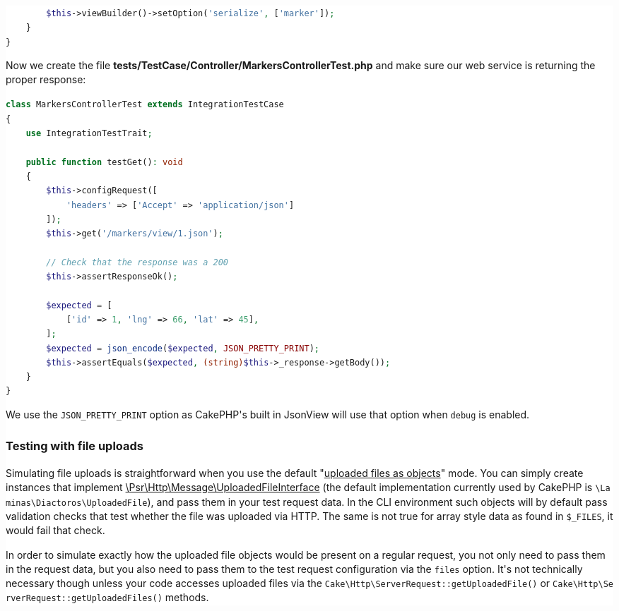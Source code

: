 ``` php
        $this->viewBuilder()->setOption('serialize', ['marker']);
    }
}
```

Now we create the file **tests/TestCase/Controller/MarkersControllerTest.php**
and make sure our web service is returning the proper response:

``` php
class MarkersControllerTest extends IntegrationTestCase
{
    use IntegrationTestTrait;

    public function testGet(): void
    {
        $this->configRequest([
            'headers' => ['Accept' => 'application/json']
        ]);
        $this->get('/markers/view/1.json');

        // Check that the response was a 200
        $this->assertResponseOk();

        $expected = [
            ['id' => 1, 'lng' => 66, 'lat' => 45],
        ];
        $expected = json_encode($expected, JSON_PRETTY_PRINT);
        $this->assertEquals($expected, (string)$this->_response->getBody());
    }
}
```

We use the `JSON_PRETTY_PRINT` option as CakePHP's built in JsonView will use
that option when `debug` is enabled.

### Testing with file uploads

Simulating file uploads is straightforward when you use the default
"[uploaded files as objects](../controllers/request-response#request-file-uploads)" mode. You can simply
create instances that implement
[\Psr\Http\Message\UploadedFileInterface](https://www.php-fig.org/psr/psr-7/#16-uploaded-files)
(the default implementation currently used by CakePHP is
`\Laminas\Diactoros\UploadedFile`), and pass them in your test request data.
In the CLI environment such objects will by default pass validation checks that
test whether the file was uploaded via HTTP. The same is not true for array style
data as found in `$_FILES`, it would fail that check.

In order to simulate exactly how the uploaded file objects would be present on
a regular request, you not only need to pass them in the request data, but you also
need to pass them to the test request configuration via the `files` option. It's
not technically necessary though unless your code accesses uploaded files via the
`Cake\Http\ServerRequest::getUploadedFile()` or
`Cake\Http\ServerRequest::getUploadedFiles()` methods.

